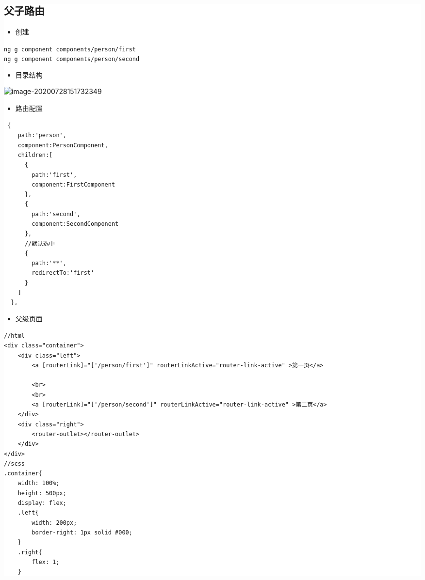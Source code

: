 ## 父子路由

+ 创建

```
ng g component components/person/first
ng g component components/person/second
```

+ 目录结构

![image-20200728151732349](C:\Users\k\AppData\Roaming\Typora\typora-user-images\image-20200728151732349.png)



+ 路由配置

```
 {
    path:'person',
    component:PersonComponent,
    children:[
      {
        path:'first',
        component:FirstComponent
      },
      {
        path:'second',
        component:SecondComponent
      },
      //默认选中
      {
        path:'**',
        redirectTo:'first'
      }
    ]
  },
```

+ 父级页面

```
//html
<div class="container">
    <div class="left">
        <a [routerLink]="['/person/first']" routerLinkActive="router-link-active" >第一页</a>

        <br>
        <br>
        <a [routerLink]="['/person/second']" routerLinkActive="router-link-active" >第二页</a>
    </div>
    <div class="right">
        <router-outlet></router-outlet>
    </div>
</div>
//scss
.container{
    width: 100%;
    height: 500px;
    display: flex;
    .left{
        width: 200px;
        border-right: 1px solid #000;
    }
    .right{
        flex: 1;
    }
```